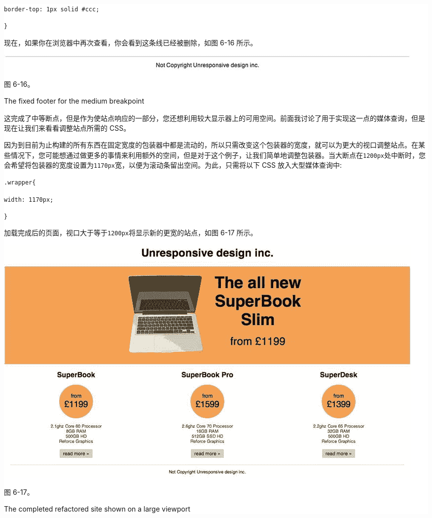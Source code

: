 `border-top: 1px solid #ccc;`

`}`

现在，如果你在浏览器中再次查看，你会看到这条线已经被删除，如图 6-16 所示。

![A978-1-4302-6695-2_6_Fig16_HTML.jpg](img/A978-1-4302-6695-2_6_Fig16_HTML.jpg)

图 6-16。

The fixed footer for the medium breakpoint

这完成了中等断点，但是作为使站点响应的一部分，您还想利用较大显示器上的可用空间。前面我讨论了用于实现这一点的媒体查询，但是现在让我们来看看调整站点所需的 CSS。

因为到目前为止构建的所有东西在固定宽度的包装器中都是流动的，所以只需改变这个包装器的宽度，就可以为更大的视口调整站点。在某些情况下，您可能想通过做更多的事情来利用额外的空间，但是对于这个例子，让我们简单地调整包装器。当大断点在`1200px`处中断时，您会希望将包装器的宽度设置为`1170px`宽，以便为滚动条留出空间。为此，只需将以下 CSS 放入大型媒体查询中:

`.wrapper{`

`width: 1170px;`

`}`

加载完成后的页面，视口大于等于`1200px`将显示新的更宽的站点，如图 6-17 所示。

![A978-1-4302-6695-2_6_Fig17_HTML.jpg](img/A978-1-4302-6695-2_6_Fig17_HTML.jpg)

图 6-17。

The completed refactored site shown on a large viewport
